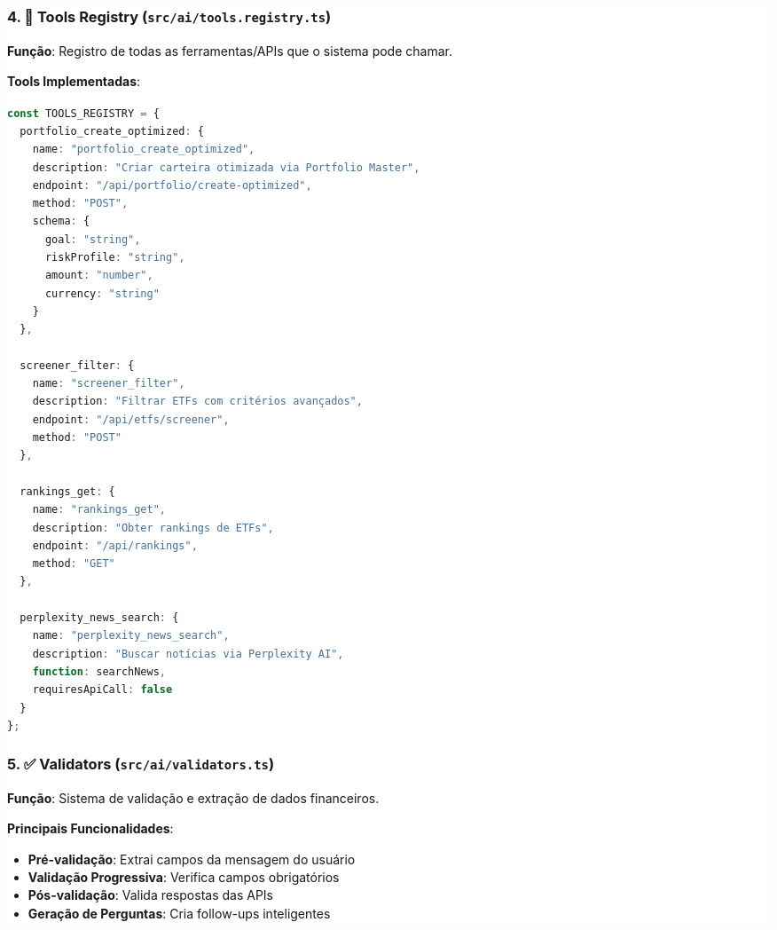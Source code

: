 ### **4. 🔧 Tools Registry** (`src/ai/tools.registry.ts`)

**Função**: Registro de todas as ferramentas/APIs que o sistema pode chamar.

**Tools Implementadas**:
```typescript
const TOOLS_REGISTRY = {
  portfolio_create_optimized: {
    name: "portfolio_create_optimized",
    description: "Criar carteira otimizada via Portfolio Master",
    endpoint: "/api/portfolio/create-optimized",
    method: "POST",
    schema: {
      goal: "string",
      riskProfile: "string", 
      amount: "number",
      currency: "string"
    }
  },

  screener_filter: {
    name: "screener_filter",
    description: "Filtrar ETFs com critérios avançados",
    endpoint: "/api/etfs/screener",
    method: "POST"
  },

  rankings_get: {
    name: "rankings_get", 
    description: "Obter rankings de ETFs",
    endpoint: "/api/rankings",
    method: "GET"
  },

  perplexity_news_search: {
    name: "perplexity_news_search",
    description: "Buscar notícias via Perplexity AI",
    function: searchNews,
    requiresApiCall: false
  }
};
```

### **5. ✅ Validators** (`src/ai/validators.ts`)

**Função**: Sistema de validação e extração de dados financeiros.

**Principais Funcionalidades**:
- **Pré-validação**: Extrai campos da mensagem do usuário
- **Validação Progressiva**: Verifica campos obrigatórios
- **Pós-validação**: Valida respostas das APIs
- **Geração de Perguntas**: Cria follow-ups inteligentes
